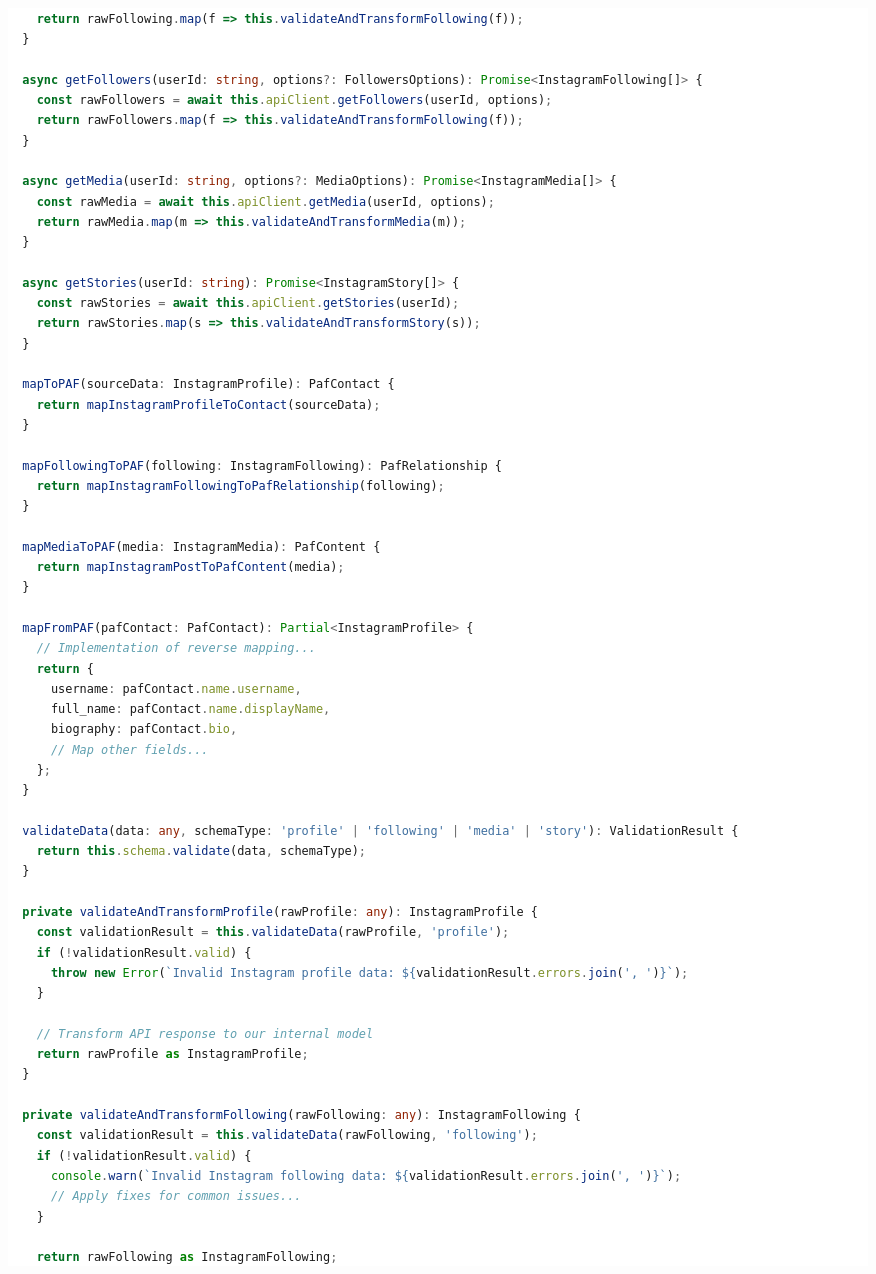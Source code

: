 ```typescript
    return rawFollowing.map(f => this.validateAndTransformFollowing(f));
  }
  
  async getFollowers(userId: string, options?: FollowersOptions): Promise<InstagramFollowing[]> {
    const rawFollowers = await this.apiClient.getFollowers(userId, options);
    return rawFollowers.map(f => this.validateAndTransformFollowing(f));
  }
  
  async getMedia(userId: string, options?: MediaOptions): Promise<InstagramMedia[]> {
    const rawMedia = await this.apiClient.getMedia(userId, options);
    return rawMedia.map(m => this.validateAndTransformMedia(m));
  }
  
  async getStories(userId: string): Promise<InstagramStory[]> {
    const rawStories = await this.apiClient.getStories(userId);
    return rawStories.map(s => this.validateAndTransformStory(s));
  }
  
  mapToPAF(sourceData: InstagramProfile): PafContact {
    return mapInstagramProfileToContact(sourceData);
  }
  
  mapFollowingToPAF(following: InstagramFollowing): PafRelationship {
    return mapInstagramFollowingToPafRelationship(following);
  }
  
  mapMediaToPAF(media: InstagramMedia): PafContent {
    return mapInstagramPostToPafContent(media);
  }
  
  mapFromPAF(pafContact: PafContact): Partial<InstagramProfile> {
    // Implementation of reverse mapping...
    return {
      username: pafContact.name.username,
      full_name: pafContact.name.displayName,
      biography: pafContact.bio,
      // Map other fields...
    };
  }
  
  validateData(data: any, schemaType: 'profile' | 'following' | 'media' | 'story'): ValidationResult {
    return this.schema.validate(data, schemaType);
  }
  
  private validateAndTransformProfile(rawProfile: any): InstagramProfile {
    const validationResult = this.validateData(rawProfile, 'profile');
    if (!validationResult.valid) {
      throw new Error(`Invalid Instagram profile data: ${validationResult.errors.join(', ')}`);
    }
    
    // Transform API response to our internal model
    return rawProfile as InstagramProfile;
  }
  
  private validateAndTransformFollowing(rawFollowing: any): InstagramFollowing {
    const validationResult = this.validateData(rawFollowing, 'following');
    if (!validationResult.valid) {
      console.warn(`Invalid Instagram following data: ${validationResult.errors.join(', ')}`);
      // Apply fixes for common issues...
    }
    
    return rawFollowing as InstagramFollowing;
```